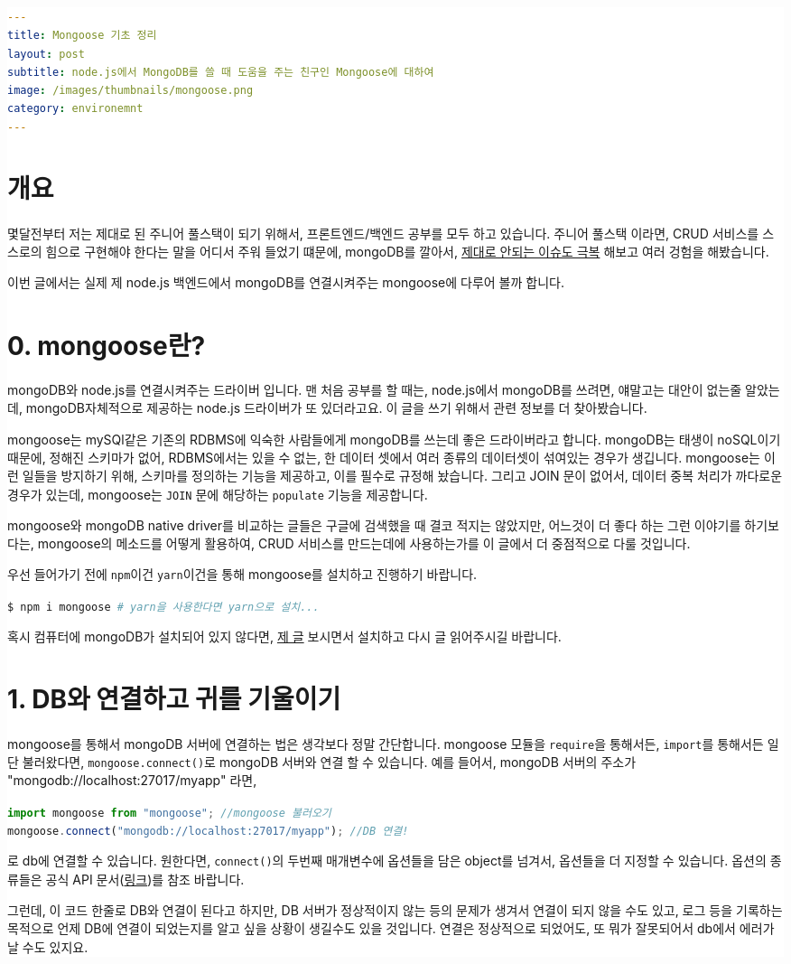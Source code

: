 ```yaml
---
title: Mongoose 기초 정리
layout: post
subtitle: node.js에서 MongoDB를 쓸 때 도움을 주는 친구인 Mongoose에 대하여
image: /images/thumbnails/mongoose.png
category: environemnt
---
```


# 개요

몇달전부터 저는 제대로 된 주니어 풀스택이 되기 위해서, 프론트엔드/백엔드 공부를 모두 하고 있습니다. 주니어 풀스택 이라면, CRUD 서비스를 스스로의 힘으로 구현해야 한다는 말을 어디서 주워 들었기 떄문에, mongoDB를 깔아서, [제대로 안되는 이슈도 극복](/mongodb-error-when-just-installed/) 해보고 여러 겅험을 해봤습니다.

이번 글에서는 실제 제 node.js 백엔드에서 mongoDB를 연결시켜주는 mongoose에 다루어 볼까 합니다.

# 0. mongoose란?

mongoDB와 node.js를 연결시켜주는 드라이버 입니다. 맨 처음 공부를 할 때는, node.js에서 mongoDB를 쓰려면, 얘말고는 대안이 없는줄 알았는데, mongoDB자체적으로 제공하는 node.js 드라이버가 또 있더라고요. 이 글을 쓰기 위해서 관련 정보를 더 찾아봤습니다.

mongoose는 mySQl같은 기존의 RDBMS에 익숙한 사람들에게 mongoDB를 쓰는데 좋은 드라이버라고 합니다. mongoDB는 태생이 noSQL이기 때문에, 정해진 스키마가 없어, RDBMS에서는 있을 수 없는, 한 데이터 셋에서 여러 종류의 데이터셋이 섞여있는 경우가 생깁니다. mongoose는 이런 일들을 방지하기 위해, 스키마를 정의하는 기능을 제공하고, 이를 필수로 규정해 놨습니다. 그리고 JOIN 문이 없어서, 데이터 중복 처리가 까다로운 경우가 있는데, mongoose는 `JOIN` 문에 해당하는 `populate` 기능을 제공합니다.

mongoose와 mongoDB native driver를 비교하는 글들은 구글에 검색했을 때 결코 적지는 않았지만, 어느것이 더 좋다 하는 그런 이야기를 하기보다는, mongoose의 메소드를 어떻게 활용하여, CRUD 서비스를 만드는데에 사용하는가를 이 글에서 더 중점적으로 다룰 것입니다.

우선 들어가기 전에 `npm`이건 `yarn`이건을 통해 mongoose를 설치하고 진행하기 바랍니다.

```bash
$ npm i mongoose # yarn을 사용한다면 yarn으로 설치...
```

혹시 컴퓨터에 mongoDB가 설치되어 있지 않다면, [제 글](/mongodb-error-when-just-installed/) 보시면서 설치하고 다시 글 읽어주시길 바랍니다.

# 1. DB와 연결하고 귀를 기울이기

mongoose를 통해서 mongoDB 서버에 연결하는 법은 생각보다 정말 간단합니다. mongoose 모듈을 `require`을 통해서든, `import`를 통해서든 일단 불러왔다면, `mongoose.connect()`로 mongoDB 서버와 연결 할 수 있습니다. 예를 들어서, mongoDB 서버의 주소가 "mongodb://localhost:27017/myapp" 라면,

```js
import mongoose from "mongoose"; //mongoose 불러오기
mongoose.connect("mongodb://localhost:27017/myapp"); //DB 연결!
```

로 db에 연결할 수 있습니다. 원한다면, `connect()`의 두번째 매개변수에 옵션들을 담은 object를 넘겨서, 옵션들을 더 지정할 수 있습니다. 옵션의 종류들은 공식 API 문서([링크](https://mongoosejs.com/docs/api/mongoose.html#mongoose_Mongoose-connect))를 참조 바랍니다.

그런데, 이 코드 한줄로 DB와 연결이 된다고 하지만, DB 서버가 정상적이지 않는 등의 문제가 생겨서 연결이 되지 않을 수도 있고, 로그 등을 기록하는 목적으로 언제 DB에 연결이 되었는지를 알고 싶을 상황이 생길수도 있을 것입니다. 연결은 정상적으로 되었어도, 또 뭐가 잘못되어서 db에서 에러가 날 수도 있지요.

